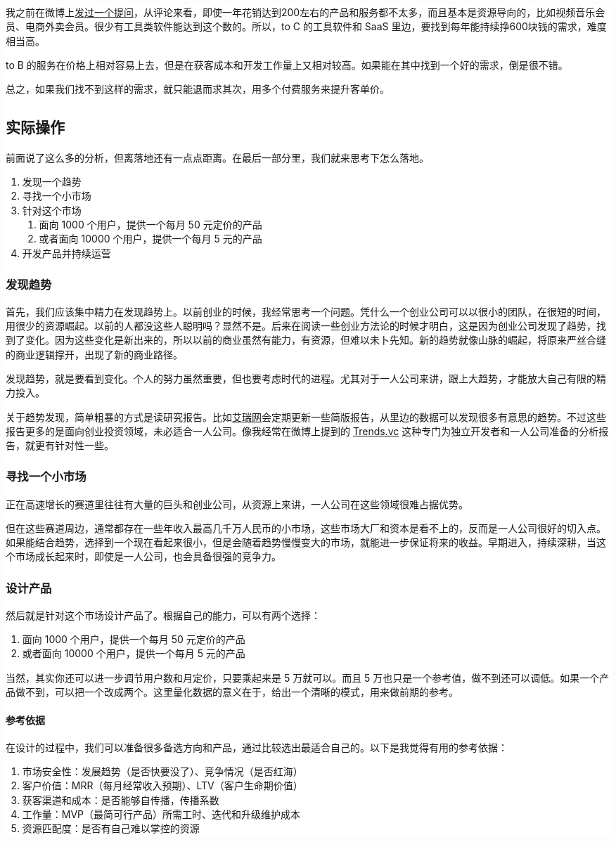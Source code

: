 我之前在微博上[发过一个提问](https://weibo.com/1088413295/ID79ctIwP?from=page_1005051088413295_profile&wvr=6&mod=weibotime)，从评论来看，即使一年花销达到200左右的产品和服务都不太多，而且基本是资源导向的，比如视频音乐会员、电商外卖会员。很少有工具类软件能达到这个数的。所以，to C 的工具软件和 SaaS 里边，要找到每年能持续挣600块钱的需求，难度相当高。

to B 的服务在价格上相对容易上去，但是在获客成本和开发工作量上又相对较高。如果能在其中找到一个好的需求，倒是很不错。

总之，如果我们找不到这样的需求，就只能退而求其次，用多个付费服务来提升客单价。

## 实际操作

前面说了这么多的分析，但离落地还有一点点距离。在最后一部分里，我们就来思考下怎么落地。

1. 发现一个趋势
2. 寻找一个小市场
3. 针对这个市场
    1. 面向 1000 个用户，提供一个每月 50 元定价的产品
    2. 或者面向 10000 个用户，提供一个每月 5 元的产品
4. 开发产品并持续运营

### 发现趋势

首先，我们应该集中精力在发现趋势上。以前创业的时候，我经常思考一个问题。凭什么一个创业公司可以以很小的团队，在很短的时间，用很少的资源崛起。以前的人都没这些人聪明吗？显然不是。后来在阅读一些创业方法论的时候才明白，这是因为创业公司发现了趋势，找到了变化。因为这些变化是新出来的，所以以前的商业虽然有能力，有资源，但难以未卜先知。新的趋势就像山脉的崛起，将原来严丝合缝的商业逻辑撑开，出现了新的商业路径。

发现趋势，就是要看到变化。个人的努力虽然重要，但也要考虑时代的进程。尤其对于一人公司来讲，跟上大趋势，才能放大自己有限的精力投入。

关于趋势发现，简单粗暴的方式是读研究报告。比如[艾瑞网](http://www.iresearch.com.cn/report.shtml)会定期更新一些简版报告，从里边的数据可以发现很多有意思的趋势。不过这些报告更多的是面向创业投资领域，未必适合一人公司。像我经常在微博上提到的 [Trends.vc](https://weibo.com/ttarticle/p/show?id=2309404559878248333577) 这种专门为独立开发者和一人公司准备的分析报告，就更有针对性一些。

### 寻找一个小市场

正在高速增长的赛道里往往有大量的巨头和创业公司，从资源上来讲，一人公司在这些领域很难占据优势。

但在这些赛道周边，通常都存在一些年收入最高几千万人民币的小市场，这些市场大厂和资本是看不上的，反而是一人公司很好的切入点。如果能结合趋势，选择到一个现在看起来很小，但是会随着趋势慢慢变大的市场，就能进一步保证将来的收益。早期进入，持续深耕，当这个市场成长起来时，即使是一人公司，也会具备很强的竞争力。

### 设计产品

然后就是针对这个市场设计产品了。根据自己的能力，可以有两个选择：

 1. 面向 1000 个用户，提供一个每月 50 元定价的产品
 2. 或者面向 10000 个用户，提供一个每月 5 元的产品

当然，其实你还可以进一步调节用户数和月定价，只要乘起来是 5 万就可以。而且 5 万也只是一个参考值，做不到还可以调低。如果一个产品做不到，可以把一个改成两个。这里量化数据的意义在于，给出一个清晰的模式，用来做前期的参考。

#### 参考依据

在设计的过程中，我们可以准备很多备选方向和产品，通过比较选出最适合自己的。以下是我觉得有用的参考依据：

1. 市场安全性：发展趋势（是否快要没了）、竞争情况（是否红海）
2. 客户价值：MRR（每月经常收入预期）、LTV（客户生命期价值）
3. 获客渠道和成本：是否能够自传播，传播系数
4. 工作量：MVP（最简可行产品）所需工时、迭代和升级维护成本
5. 资源匹配度：是否有自己难以掌控的资源
